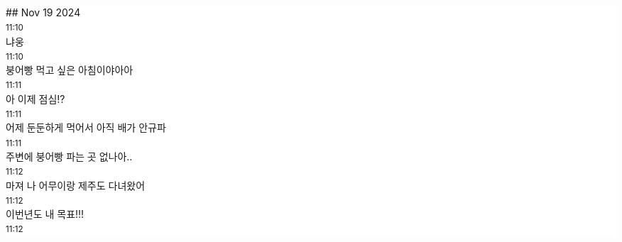 </div>
## Nov 19 2024

<div class="message" markdown="1">
<div class="message-date" markdown="1">
<small>11:10</small>
</div>
<div markdown="1">
냐웅
</div>
</div>
<div class="message" markdown="1">
<div class="message-date" markdown="1">
<small>11:10</small>
</div>
<div markdown="1">
붕어빵 먹고 싶은 아침이야아아
</div>
</div>
<div class="message" markdown="1">
<div class="message-date" markdown="1">
<small>11:11</small>
</div>
<div markdown="1">
아 이제 점심!?
</div>
</div>
<div class="message" markdown="1">
<div class="message-date" markdown="1">
<small>11:11</small>
</div>
<div markdown="1">
어제 둔둔하게 먹어서 아직 배가 안규파
</div>
</div>
<div class="message" markdown="1">
<div class="message-date" markdown="1">
<small>11:11</small>
</div>
<div markdown="1">
주변에 붕어빵 파는 곳 없나아..
</div>
</div>
<div class="message" markdown="1">
<div class="message-date" markdown="1">
<small>11:12</small>
</div>
<div markdown="1">
마져 나 어무이랑 제주도 다녀왔어
</div>
</div>
<div class="message" markdown="1">
<div class="message-date" markdown="1">
<small>11:12</small>
</div>
<div markdown="1">
이번년도 내 목표!!!
</div>
</div>
<div class="message" markdown="1">
<div class="message-date" markdown="1">
<small>11:12</small>
</div>